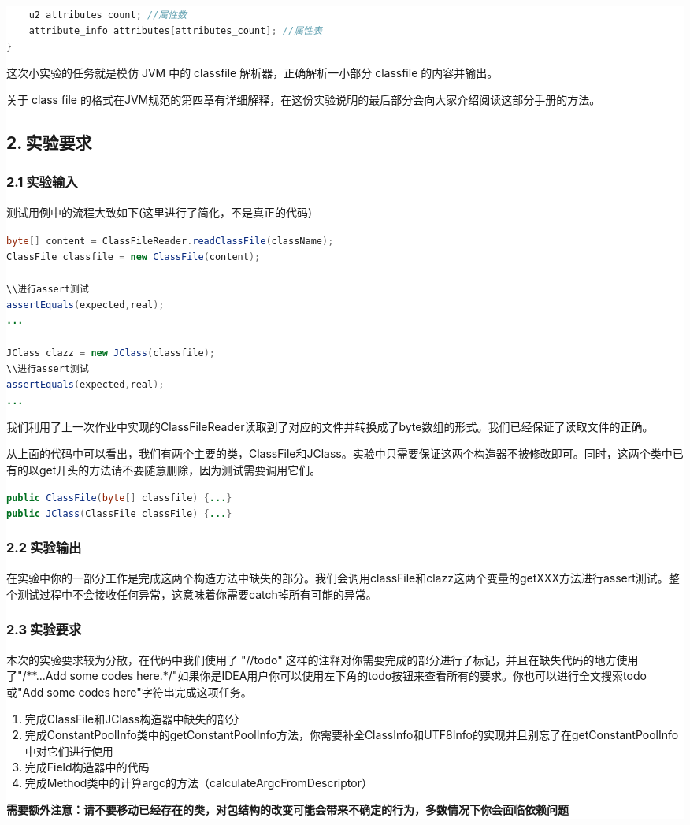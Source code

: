 ```java
	u2 attributes_count; //属性数
	attribute_info attributes[attributes_count]; //属性表
}
```

这次小实验的任务就是模仿 JVM 中的 classfile 解析器，正确解析一小部分 classfile 的内容并输出。

关于 class file 的格式在JVM规范的第四章有详细解释，在这份实验说明的最后部分会向大家介绍阅读这部分手册的方法。

## 2. 实验要求

### 2.1 实验输入

测试用例中的流程大致如下(这里进行了简化，不是真正的代码)

```java
byte[] content = ClassFileReader.readClassFile(className);
ClassFile classfile = new ClassFile(content);

\\进行assert测试
assertEquals(expected,real);
...

JClass clazz = new JClass(classfile);
\\进行assert测试
assertEquals(expected,real);
...
```

我们利用了上一次作业中实现的ClassFileReader读取到了对应的文件并转换成了byte数组的形式。我们已经保证了读取文件的正确。

从上面的代码中可以看出，我们有两个主要的类，ClassFile和JClass。实验中只需要保证这两个构造器不被修改即可。同时，这两个类中已有的以get开头的方法请不要随意删除，因为测试需要调用它们。

```java
public ClassFile(byte[] classfile) {...}
public JClass(ClassFile classFile) {...}
```

### 2.2 实验输出

在实验中你的一部分工作是完成这两个构造方法中缺失的部分。我们会调用classFile和clazz这两个变量的getXXX方法进行assert测试。整个测试过程中不会接收任何异常，这意味着你需要catch掉所有可能的异常。

### 2.3 实验要求

本次的实验要求较为分散，在代码中我们使用了 "//todo" 这样的注释对你需要完成的部分进行了标记，并且在缺失代码的地方使用了"/**...Add some codes here.*/"如果你是IDEA用户你可以使用左下角的todo按钮来查看所有的要求。你也可以进行全文搜索todo或"Add some codes here"字符串完成这项任务。

1. 完成ClassFile和JClass构造器中缺失的部分
2. 完成ConstantPoolInfo类中的getConstantPoolInfo方法，你需要补全ClassInfo和UTF8Info的实现并且别忘了在getConstantPoolInfo中对它们进行使用
3. 完成Field构造器中的代码
4. 完成Method类中的计算argc的方法（calculateArgcFromDescriptor）

**需要额外注意：请不要移动已经存在的类，对包结构的改变可能会带来不确定的行为，多数情况下你会面临依赖问题**
